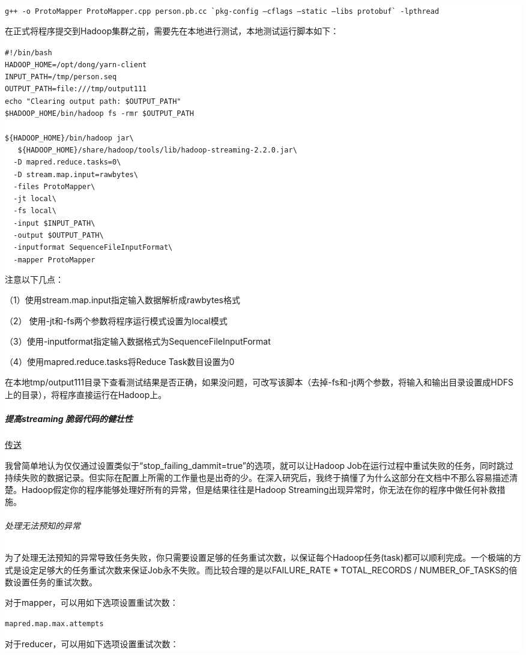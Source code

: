 ```shell
g++ -o ProtoMapper ProtoMapper.cpp person.pb.cc `pkg-config –cflags –static –libs protobuf` -lpthread
```

在正式将程序提交到Hadoop集群之前，需要先在本地进行测试，本地测试运行脚本如下：

```shell
#!/bin/bash
HADOOP_HOME=/opt/dong/yarn-client
INPUT_PATH=/tmp/person.seq
OUTPUT_PATH=file:///tmp/output111
echo "Clearing output path: $OUTPUT_PATH"
$HADOOP_HOME/bin/hadoop fs -rmr $OUTPUT_PATH
 
${HADOOP_HOME}/bin/hadoop jar\
   ${HADOOP_HOME}/share/hadoop/tools/lib/hadoop-streaming-2.2.0.jar\
  -D mapred.reduce.tasks=0\
  -D stream.map.input=rawbytes\
  -files ProtoMapper\
  -jt local\
  -fs local\
  -input $INPUT_PATH\
  -output $OUTPUT_PATH\
  -inputformat SequenceFileInputFormat\
  -mapper ProtoMapper
```

注意以下几点：

（1）使用stream.map.input指定输入数据解析成rawbytes格式

（2） 使用-jt和-fs两个参数将程序运行模式设置为local模式

（3）使用-inputformat指定输入数据格式为SequenceFileInputFormat

（4）使用mapred.reduce.tasks将Reduce Task数目设置为0

在本地tmp/output111目录下查看测试结果是否正确，如果没问题，可改写该脚本（去掉-fs和-jt两个参数，将输入和输出目录设置成HDFS上的目录），将程序直接运行在Hadoop上。


##### 提高streaming 脆弱代码的健壮性

[传送](http://blog.factual.com/cn/practical-hadoop-streaming/)

我曾简单地认为仅仅通过设置类似于“stop_failing_dammit=true”的选项，就可以让Hadoop Job在运行过程中重试失败的任务，同时跳过持续失败的数据记录。但实际在配置上所需的工作量也是出奇的少。在深入研究后，我终于搞懂了为什么这部分在文档中不那么容易描述清楚。Hadoop假定你的程序能够处理好所有的异常，但是结果往往是Hadoop Streaming出现异常时，你无法在你的程序中做任何补救措施。

###### 处理无法预知的异常
为了处理无法预知的异常导致任务失败，你只需要设置足够的任务重试次数，以保证每个Hadoop任务(task)都可以顺利完成。一个极端的方式是设定足够大的任务重试次数来保证Job永不失败。而比较合理的是以FAILURE_RATE * TOTAL_RECORDS / NUMBER_OF_TASKS的倍数设置任务的重试次数。

对于mapper，可以用如下选项设置重试次数：

```shell
mapred.map.max.attempts
```
对于reducer，可以用如下选项设置重试次数：
